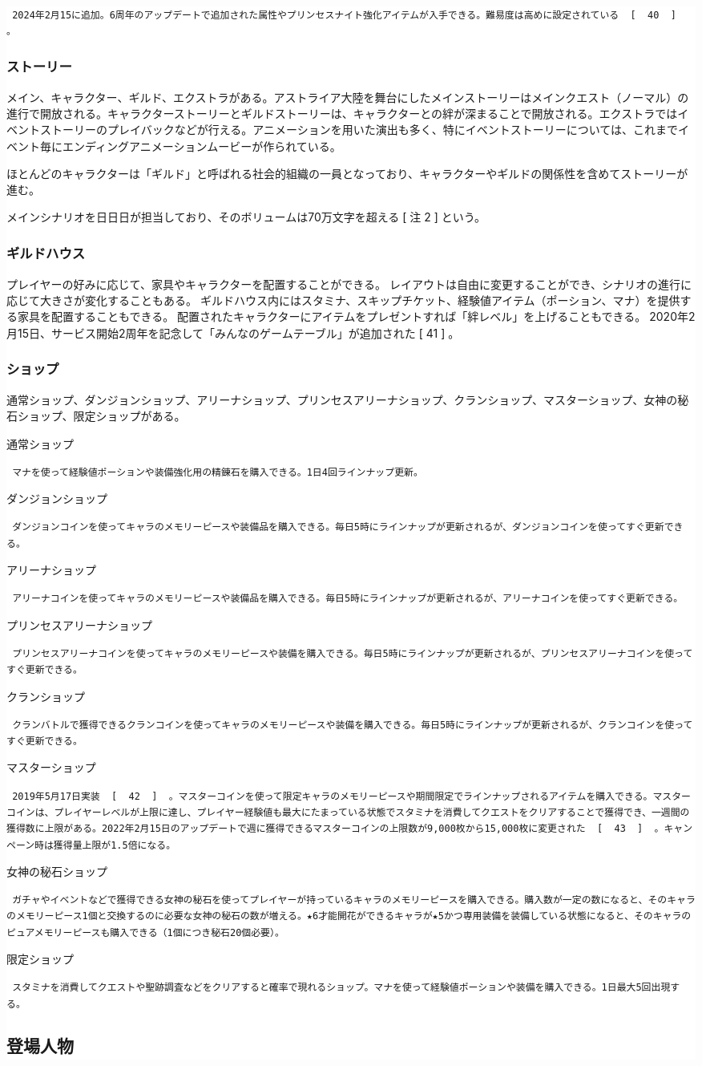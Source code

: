      2024年2月15に追加。6周年のアップデートで追加された属性やプリンセスナイト強化アイテムが入手できる。難易度は高めに設定されている  [  40  ]  。 

###  ストーリー



メイン、キャラクター、ギルド、エクストラがある。アストライア大陸を舞台にしたメインストーリーはメインクエスト（ノーマル）の進行で開放される。キャラクターストーリーとギルドストーリーは、キャラクターとの絆が深まることで開放される。エクストラではイベントストーリーのプレイバックなどが行える。アニメーションを用いた演出も多く、特にイベントストーリーについては、これまでイベント毎にエンディングアニメーションムービーが作られている。

ほとんどのキャラクターは「ギルド」と呼ばれる社会的組織の一員となっており、キャラクターやギルドの関係性を含めてストーリーが進む。

メインシナリオを日日日が担当しており、そのボリュームは70万文字を超える  [  注 2  ]  という。

###  ギルドハウス



プレイヤーの好みに応じて、家具やキャラクターを配置することができる。
レイアウトは自由に変更することができ、シナリオの進行に応じて大きさが変化することもある。
ギルドハウス内にはスタミナ、スキップチケット、経験値アイテム（ポーション、マナ）を提供する家具を配置することもできる。
配置されたキャラクターにアイテムをプレゼントすれば「絆レベル」を上げることもできる。
2020年2月15日、サービス開始2周年を記念して「みんなのゲームテーブル」が追加された  [  41  ]  。

###  ショップ



通常ショップ、ダンジョンショップ、アリーナショップ、プリンセスアリーナショップ、クランショップ、マスターショップ、女神の秘石ショップ、限定ショップがある。

通常ショップ

     マナを使って経験値ポーションや装備強化用の精錬石を購入できる。1日4回ラインナップ更新。 
ダンジョンショップ

     ダンジョンコインを使ってキャラのメモリーピースや装備品を購入できる。毎日5時にラインナップが更新されるが、ダンジョンコインを使ってすぐ更新できる。 
アリーナショップ

     アリーナコインを使ってキャラのメモリーピースや装備品を購入できる。毎日5時にラインナップが更新されるが、アリーナコインを使ってすぐ更新できる。 
プリンセスアリーナショップ

     プリンセスアリーナコインを使ってキャラのメモリーピースや装備を購入できる。毎日5時にラインナップが更新されるが、プリンセスアリーナコインを使ってすぐ更新できる。 
クランショップ

     クランバトルで獲得できるクランコインを使ってキャラのメモリーピースや装備を購入できる。毎日5時にラインナップが更新されるが、クランコインを使ってすぐ更新できる。 
マスターショップ

     2019年5月17日実装  [  42  ]  。マスターコインを使って限定キャラのメモリーピースや期間限定でラインナップされるアイテムを購入できる。マスターコインは、プレイヤーレベルが上限に達し、プレイヤー経験値も最大にたまっている状態でスタミナを消費してクエストをクリアすることで獲得でき、一週間の獲得数に上限がある。2022年2月15日のアップデートで週に獲得できるマスターコインの上限数が9,000枚から15,000枚に変更された  [  43  ]  。キャンペーン時は獲得量上限が1.5倍になる。 
女神の秘石ショップ

     ガチャやイベントなどで獲得できる女神の秘石を使ってプレイヤーが持っているキャラのメモリーピースを購入できる。購入数が一定の数になると、そのキャラのメモリーピース1個と交換するのに必要な女神の秘石の数が増える。★6才能開花ができるキャラが★5かつ専用装備を装備している状態になると、そのキャラのピュアメモリーピースも購入できる（1個につき秘石20個必要）。 
限定ショップ

     スタミナを消費してクエストや聖跡調査などをクリアすると確率で現れるショップ。マナを使って経験値ポーションや装備を購入できる。1日最大5回出現する。 

##  登場人物

